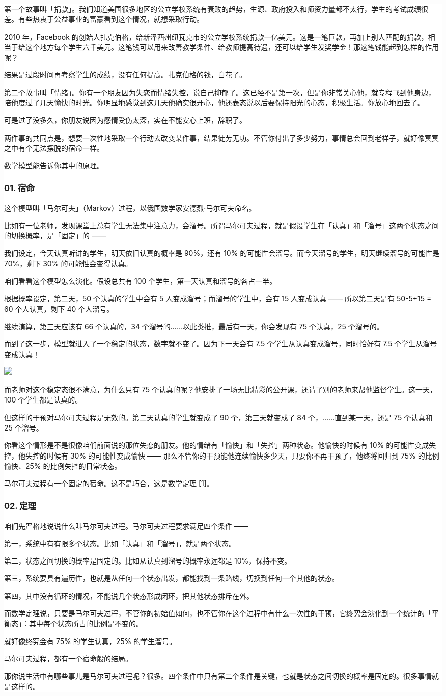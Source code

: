第一个故事叫「捐款」。我们知道美国很多地区的公立学校系统有衰败的趋势，生源、政府投入和师资力量都不太行，学生的考试成绩很差。有些热衷于公益事业的富豪看到这个情况，就想采取行动。

2010 年，Facebook 的创始人扎克伯格，给新泽西州纽瓦克市的公立学校系统捐款一亿美元。这是一笔巨款，再加上别人匹配的捐款，相当于给这个地方每个学生六千美元。这笔钱可以用来改善教学条件、给教师提高待遇，还可以给学生发奖学金！那这笔钱能起到怎样的作用呢？

结果是过段时间再考察学生的成绩，没有任何提高。扎克伯格的钱，白花了。

第二个故事叫「情绪」。你有一个朋友因为失恋而情绪失控，说自己抑郁了。这已经不是第一次，但是你非常关心他，就专程飞到他身边，陪他度过了几天愉快的时光。你明显地感觉到这几天他确实很开心，他还表态说以后要保持阳光的心态，积极生活。你放心地回去了。

可是过了没多久，你朋友说因为感情受伤太深，实在不能安心上班，辞职了。

两件事的共同点是，想要一次性地采取一个行动去改变某件事，结果徒劳无功。不管你付出了多少努力，事情总会回到老样子，就好像冥冥之中有个无法摆脱的宿命一样。

数学模型能告诉你其中的原理。

### 01. 宿命

这个模型叫「马尔可夫」（Markov）过程，以俄国数学家安德烈·马尔可夫命名。

比如有一位老师，发现课堂上总有学生无法集中注意力，会溜号。所谓马尔可夫过程，就是假设学生在「认真」和「溜号」这两个状态之间的切换概率，是「固定」的 ——

我们设定，今天认真听讲的学生，明天依旧认真的概率是 90%，还有 10% 的可能性会溜号。而今天溜号的学生，明天继续溜号的可能性是 70%，剩下 30% 的可能性会变得认真。

咱们看看这个模型怎么演化。假设总共有 100 个学生，第一天认真和溜号的各占一半。

根据概率设定，第二天，50 个认真的学生中会有 5 人变成溜号；而溜号的学生中，会有 15 人变成认真 —— 所以第二天是有 50-5+15 = 60 个人认真，剩下 40 个人溜号。

继续演算，第三天应该有 66 个认真的，34 个溜号的……以此类推，最后有一天，你会发现有 75 个认真，25 个溜号的。

而到了这一步，模型就进入了一个稳定的状态，数字就不变了。因为下一天会有 7.5 个学生从认真变成溜号，同时恰好有 7.5 个学生从溜号变成认真！

![](https://raw.githubusercontent.com/dalong0514/selfstudy/master/图片链接/万维钢/2019223.jpeg)

而老师对这个稳定态很不满意，为什么只有 75 个认真的呢？他安排了一场无比精彩的公开课，还请了别的老师来帮他监督学生。这一天，100 个学生都是认真的。

但这样的干预对马尔可夫过程是无效的。第二天认真的学生就变成了 90 个，第三天就变成了 84 个，……直到某一天，还是 75 个认真和 25 个溜号。

你看这个情形是不是很像咱们前面说的那位失恋的朋友。他的情绪有「愉快」和「失控」两种状态。他愉快的时候有 10% 的可能性变成失控，他失控的时候有 30% 的可能性变成愉快 —— 那么不管你的干预能他连续愉快多少天，只要你不再干预了，他终将回归到 75% 的比例愉快、25% 的比例失控的日常状态。

马尔可夫过程有一个固定的宿命。这不是巧合，这是数学定理 [1]。

### 02. 定理

咱们先严格地说说什么叫马尔可夫过程。马尔可夫过程要求满足四个条件 ——

第一，系统中有有限多个状态。比如「认真」和「溜号」，就是两个状态。

第二，状态之间切换的概率是固定的。比如从认真到溜号的概率永远都是 10%，保持不变。

第三，系统要具有遍历性，也就是从任何一个状态出发，都能找到一条路线，切换到任何一个其他的状态。

第四，其中没有循环的情况，不能说几个状态形成闭环，把其他状态排斥在外。

而数学定理说，只要是马尔可夫过程，不管你的初始值如何，也不管你在这个过程中有什么一次性的干预，它终究会演化到一个统计的「平衡态」：其中每个状态所占的比例是不变的。

就好像终究会有 75% 的学生认真，25% 的学生溜号。

马尔可夫过程，都有一个宿命般的结局。

那你说生活中有哪些事儿是马尔可夫过程呢？很多。四个条件中只有第二个条件是关键，也就是状态之间切换的概率是固定的。很多事情就是这样的。
